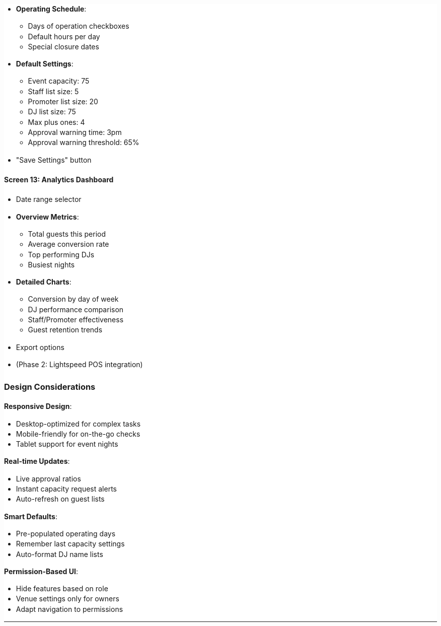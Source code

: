 - **Operating Schedule**:
  - Days of operation checkboxes
  - Default hours per day
  - Special closure dates
  
- **Default Settings**:
  - Event capacity: 75
  - Staff list size: 5
  - Promoter list size: 20
  - DJ list size: 75
  - Max plus ones: 4
  - Approval warning time: 3pm
  - Approval warning threshold: 65%
  
- "Save Settings" button

#### Screen 13: Analytics Dashboard
- Date range selector
- **Overview Metrics**:
  - Total guests this period
  - Average conversion rate
  - Top performing DJs
  - Busiest nights
  
- **Detailed Charts**:
  - Conversion by day of week
  - DJ performance comparison
  - Staff/Promoter effectiveness
  - Guest retention trends
  
- Export options
- (Phase 2: Lightspeed POS integration)

### Design Considerations

**Responsive Design**:
- Desktop-optimized for complex tasks
- Mobile-friendly for on-the-go checks
- Tablet support for event nights

**Real-time Updates**:
- Live approval ratios
- Instant capacity request alerts
- Auto-refresh on guest lists

**Smart Defaults**:
- Pre-populated operating days
- Remember last capacity settings
- Auto-format DJ name lists

**Permission-Based UI**:
- Hide features based on role
- Venue settings only for owners
- Adapt navigation to permissions

---